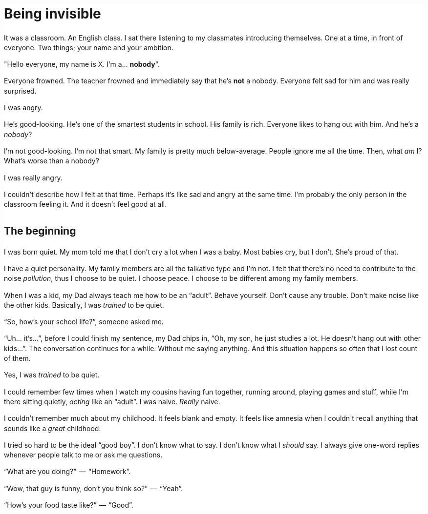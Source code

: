 Being invisible
===

It was a classroom. An English class. I sat there listening to my classmates introducing themselves. One at a time, in front of everyone. Two things; your name and your ambition.

"Hello everyone, my name is X. I’m a… **nobody**".

Everyone frowned. The teacher frowned and immediately say that he’s **not** a nobody. Everyone felt sad for him and was really surprised.

I was angry.

He’s good-looking. He’s one of the smartest students in school. His family is rich. Everyone likes to hang out with him. And he’s a *nobody*?

I’m not good-looking. I’m not that smart. My family is pretty much below-average. People ignore me all the time. Then, what *am* I? What’s worse than a nobody?

I was really angry.

I couldn’t describe how I felt at that time. Perhaps it’s like sad and angry at the same time. I’m probably the only person in the classroom feeling it. And it doesn’t feel good at all.

The beginning
---

I was born quiet. My mom told me that I don’t cry a lot when I was a baby. Most babies cry, but I don’t. She‘s proud of that.

I have a quiet personality. My family members are all the talkative type and I’m not. I felt that there’s no need to contribute to the noise *pollution*, thus I choose to be quiet. I choose peace. I choose to be different among my family members.

When I was a kid, my Dad always teach me how to be an “adult”. Behave yourself. Don’t cause any trouble. Don’t make noise like the other kids. Basically, I was *trained* to be quiet.

“So, how’s your school life?”, someone asked me.

“Uh… it’s…”, before I could finish my sentence, my Dad chips in, “Oh, my son, he just studies a lot. He doesn’t hang out with other kids…”. The conversation continues for a while. Without me saying anything. And this situation happens so often that I lost count of them.

Yes, I was *trained* to be quiet.

I could remember few times when I watch my cousins having fun together, running around, playing games and stuff, while I’m there sitting quietly, *acting* like an “adult”. I was naive. *Really* naive.

I couldn’t remember much about my childhood. It feels blank and empty. It feels like amnesia when I couldn't recall anything that sounds like a *great* childhood.

I tried so hard to be the ideal “good boy”. I don’t know what to say. I don’t know what I *should* say. I always give one-word replies whenever people talk to me or ask me questions.

“What are you doing?”  —  “Homework”.

“Wow, that guy is funny, don’t you think so?”  —  “Yeah”.

“How’s your food taste like?”  —  “Good”.
